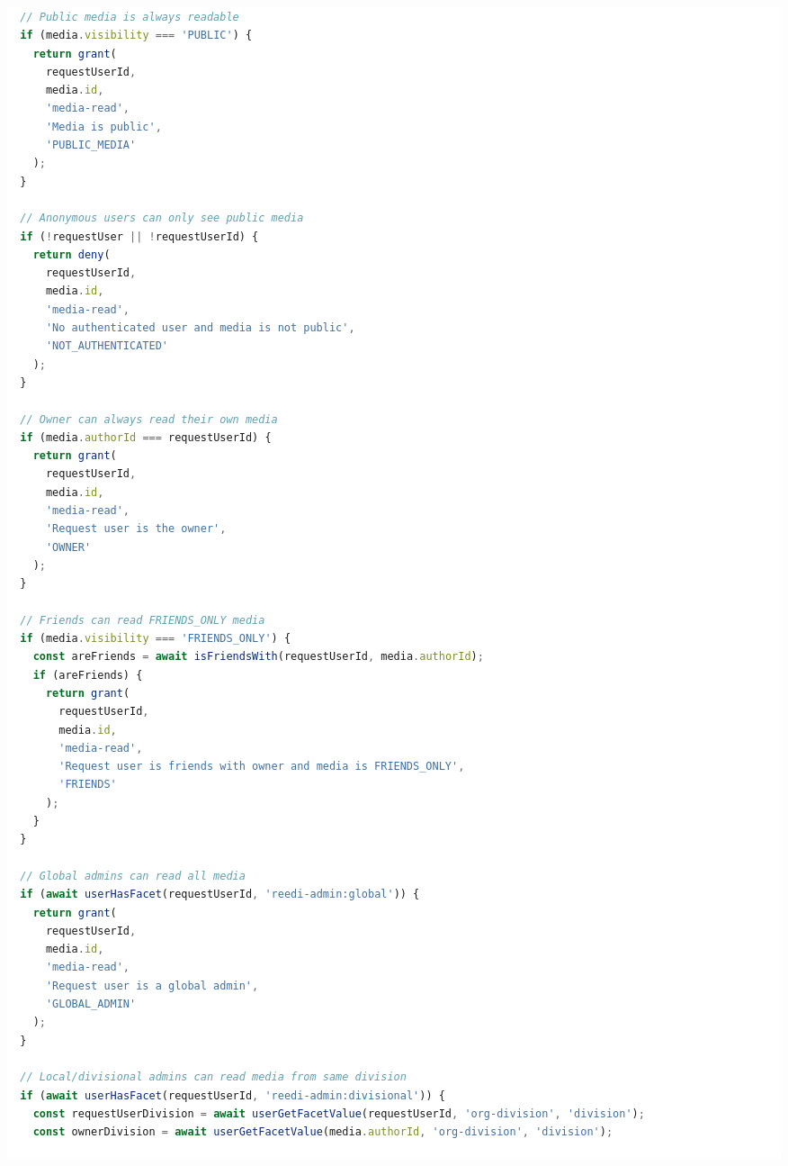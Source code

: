 ```typescript
  // Public media is always readable
  if (media.visibility === 'PUBLIC') {
    return grant(
      requestUserId,
      media.id,
      'media-read',
      'Media is public',
      'PUBLIC_MEDIA'
    );
  }
  
  // Anonymous users can only see public media
  if (!requestUser || !requestUserId) {
    return deny(
      requestUserId,
      media.id,
      'media-read',
      'No authenticated user and media is not public',
      'NOT_AUTHENTICATED'
    );
  }
  
  // Owner can always read their own media
  if (media.authorId === requestUserId) {
    return grant(
      requestUserId,
      media.id,
      'media-read',
      'Request user is the owner',
      'OWNER'
    );
  }
  
  // Friends can read FRIENDS_ONLY media
  if (media.visibility === 'FRIENDS_ONLY') {
    const areFriends = await isFriendsWith(requestUserId, media.authorId);
    if (areFriends) {
      return grant(
        requestUserId,
        media.id,
        'media-read',
        'Request user is friends with owner and media is FRIENDS_ONLY',
        'FRIENDS'
      );
    }
  }
  
  // Global admins can read all media
  if (await userHasFacet(requestUserId, 'reedi-admin:global')) {
    return grant(
      requestUserId,
      media.id,
      'media-read',
      'Request user is a global admin',
      'GLOBAL_ADMIN'
    );
  }
  
  // Local/divisional admins can read media from same division
  if (await userHasFacet(requestUserId, 'reedi-admin:divisional')) {
    const requestUserDivision = await userGetFacetValue(requestUserId, 'org-division', 'division');
    const ownerDivision = await userGetFacetValue(media.authorId, 'org-division', 'division');
    
```
